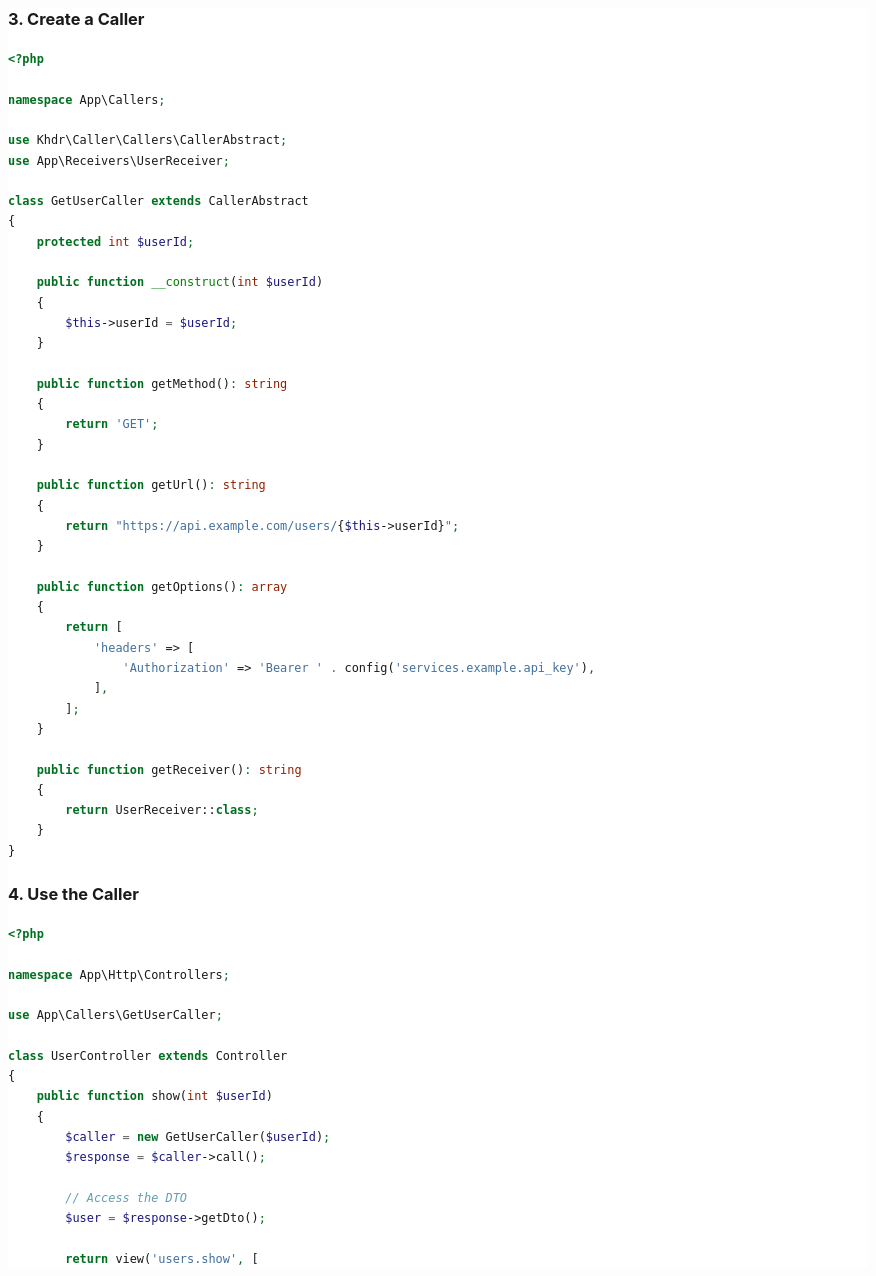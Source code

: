 ### 3. Create a Caller
```php
<?php

namespace App\Callers;

use Khdr\Caller\Callers\CallerAbstract;
use App\Receivers\UserReceiver;

class GetUserCaller extends CallerAbstract
{
    protected int $userId;

    public function __construct(int $userId)
    {
        $this->userId = $userId;
    }

    public function getMethod(): string
    {
        return 'GET';
    }

    public function getUrl(): string
    {
        return "https://api.example.com/users/{$this->userId}";
    }

    public function getOptions(): array
    {
        return [
            'headers' => [
                'Authorization' => 'Bearer ' . config('services.example.api_key'),
            ],
        ];
    }

    public function getReceiver(): string
    {
        return UserReceiver::class;
    }
}
```

### 4. Use the Caller
```php
<?php

namespace App\Http\Controllers;

use App\Callers\GetUserCaller;

class UserController extends Controller
{
    public function show(int $userId)
    {
        $caller = new GetUserCaller($userId);
        $response = $caller->call();

        // Access the DTO
        $user = $response->getDto();

        return view('users.show', [
```